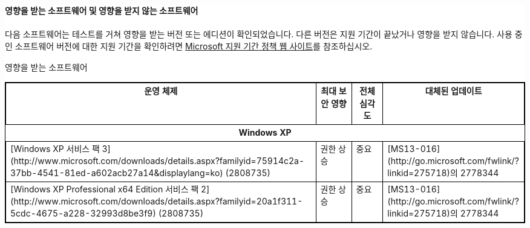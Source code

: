 </tr>
</tbody>
</table>
 

#### 영향을 받는 소프트웨어 및 영향을 받지 않는 소프트웨어

다음 소프트웨어는 테스트를 거쳐 영향을 받는 버전 또는 에디션이 확인되었습니다. 다른 버전은 지원 기간이 끝났거나 영향을 받지 않습니다. 사용 중인 소프트웨어 버전에 대한 지원 기간을 확인하려면 [Microsoft 지원 기간 정책 웹 사이트](http://go.microsoft.com/fwlink/?linkid=21742)를 참조하십시오.

영향을 받는 소프트웨어

<p> </p> 
<table style="border:1px solid black;">
<tr class="thead">
<th style="border:1px solid black;" >
운영 체제
</th>
<th style="border:1px solid black;" >
최대 보안 영향
</th>
<th style="border:1px solid black;" >
전체 심각도
</th>
<th style="border:1px solid black;" >
대체된 업데이트
</th>
</tr>
<tr>
<th colspan="4">
Windows XP
</th>
</tr>
<tr>
<td style="border:1px solid black;">
[Windows XP 서비스 팩 3](http://www.microsoft.com/downloads/details.aspx?familyid=75914c2a-37bb-4541-81ed-a602acb27a14&displaylang=ko)  
(2808735)
</td>
<td style="border:1px solid black;">
권한 상승
</td>
<td style="border:1px solid black;">
중요
</td>
<td style="border:1px solid black;">
[MS13-016](http://go.microsoft.com/fwlink/?linkid=275718)의 2778344
</td>
</tr>
<tr class="alternateRow">
<td style="border:1px solid black;">
[Windows XP Professional x64 Edition 서비스 팩 2](http://www.microsoft.com/downloads/details.aspx?familyid=20a1f311-5cdc-4675-a228-32993d8be3f9)  
(2808735)
</td>
<td style="border:1px solid black;">
권한 상승
</td>
<td style="border:1px solid black;">
중요
</td>
<td style="border:1px solid black;">
[MS13-016](http://go.microsoft.com/fwlink/?linkid=275718)의 2778344
</td>
</tr>